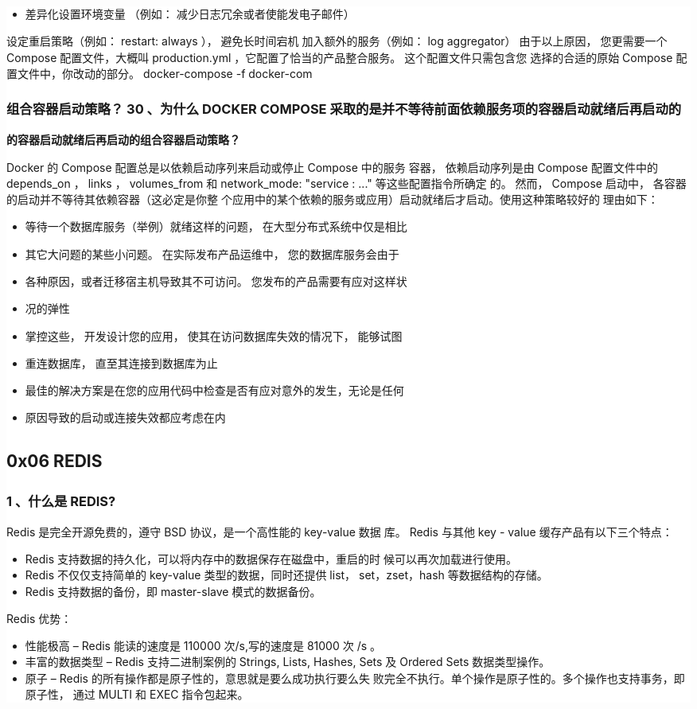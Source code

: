 * 差异化设置环境变量 （例如： 减少日志冗余或者使能发电子邮件）

设定重启策略（例如： restart: always ）， 避免长时间宕机
加入额外的服务（例如： log aggregator）
由于以上原因， 您更需要一个 Compose 配置文件，大概叫
production.yml ，它配置了恰当的产品整合服务。 这个配置文件只需包含您
选择的合适的原始 Compose 配置文件中，你改动的部分。
docker-compose -f docker-com

### 组合容器启动策略？ 30 、为什么 DOCKER COMPOSE 采取的是并不等待前面依赖服务项的容器启动就绪后再启动的

**的容器启动就绪后再启动的组合容器启动策略？**

Docker 的 Compose 配置总是以依赖启动序列来启动或停止 Compose 中的服务
容器， 依赖启动序列是由 Compose 配置文件中的 depends_on ， links ，
volumes_from 和 network_mode: "service : ..." 等这些配置指令所确定
的。
然而， Compose 启动中， 各容器的启动并不等待其依赖容器（这必定是你整
个应用中的某个依赖的服务或应用）启动就绪后才启动。使用这种策略较好的
理由如下：

* 等待一个数据库服务（举例）就绪这样的问题， 在大型分布式系统中仅是相比

* 其它大问题的某些小问题。 在实际发布产品运维中， 您的数据库服务会由于

* 各种原因，或者迁移宿主机导致其不可访问。 您发布的产品需要有应对这样状

* 况的弹性

* 掌控这些， 开发设计您的应用， 使其在访问数据库失效的情况下， 能够试图

* 重连数据库， 直至其连接到数据库为止

* 最佳的解决方案是在您的应用代码中检查是否有应对意外的发生，无论是任何

* 原因导致的启动或连接失效都应考虑在内

## 0x06 REDIS

### 1 、什么是 REDIS?

Redis 是完全开源免费的，遵守 BSD 协议，是一个高性能的 key-value 数据
库。
Redis 与其他 key - value 缓存产品有以下三个特点：

* Redis 支持数据的持久化，可以将内存中的数据保存在磁盘中，重启的时
候可以再次加载进行使用。
* Redis 不仅仅支持简单的 key-value 类型的数据，同时还提供 list，
set，zset，hash 等数据结构的存储。
* Redis 支持数据的备份，即 master-slave 模式的数据备份。

Redis 优势：

* 性能极高 – Redis 能读的速度是 110000 次/s,写的速度是 81000 次
/s 。
* 丰富的数据类型 – Redis 支持二进制案例的 Strings, Lists, Hashes,
Sets 及 Ordered Sets 数据类型操作。
* 原子 – Redis 的所有操作都是原子性的，意思就是要么成功执行要么失
败完全不执行。单个操作是原子性的。多个操作也支持事务，即原子性，
通过 MULTI 和 EXEC 指令包起来。
